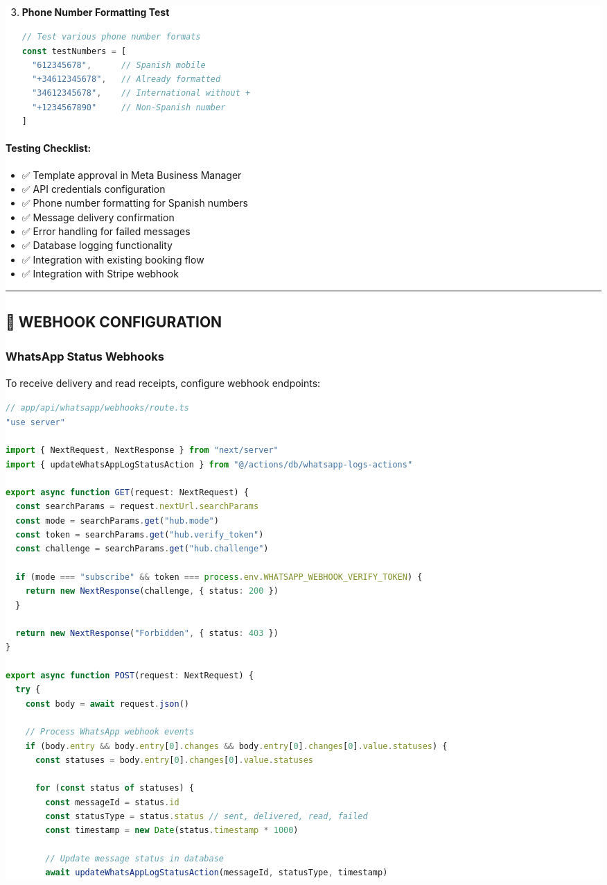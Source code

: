 3. **Phone Number Formatting Test**
   ```typescript
   // Test various phone number formats
   const testNumbers = [
     "612345678",      // Spanish mobile
     "+34612345678",   // Already formatted
     "34612345678",    // International without +
     "+1234567890"     // Non-Spanish number
   ]
   ```

#### **Testing Checklist:**
- ✅ Template approval in Meta Business Manager
- ✅ API credentials configuration
- ✅ Phone number formatting for Spanish numbers
- ✅ Message delivery confirmation
- ✅ Error handling for failed messages
- ✅ Database logging functionality
- ✅ Integration with existing booking flow
- ✅ Integration with Stripe webhook

---

## 📱 **WEBHOOK CONFIGURATION**

### **WhatsApp Status Webhooks**

To receive delivery and read receipts, configure webhook endpoints:

```typescript
// app/api/whatsapp/webhooks/route.ts
"use server"

import { NextRequest, NextResponse } from "next/server"
import { updateWhatsAppLogStatusAction } from "@/actions/db/whatsapp-logs-actions"

export async function GET(request: NextRequest) {
  const searchParams = request.nextUrl.searchParams
  const mode = searchParams.get("hub.mode")
  const token = searchParams.get("hub.verify_token")
  const challenge = searchParams.get("hub.challenge")

  if (mode === "subscribe" && token === process.env.WHATSAPP_WEBHOOK_VERIFY_TOKEN) {
    return new NextResponse(challenge, { status: 200 })
  }

  return new NextResponse("Forbidden", { status: 403 })
}

export async function POST(request: NextRequest) {
  try {
    const body = await request.json()
    
    // Process WhatsApp webhook events
    if (body.entry && body.entry[0].changes && body.entry[0].changes[0].value.statuses) {
      const statuses = body.entry[0].changes[0].value.statuses
      
      for (const status of statuses) {
        const messageId = status.id
        const statusType = status.status // sent, delivered, read, failed
        const timestamp = new Date(status.timestamp * 1000)
        
        // Update message status in database
        await updateWhatsAppLogStatusAction(messageId, statusType, timestamp)
```